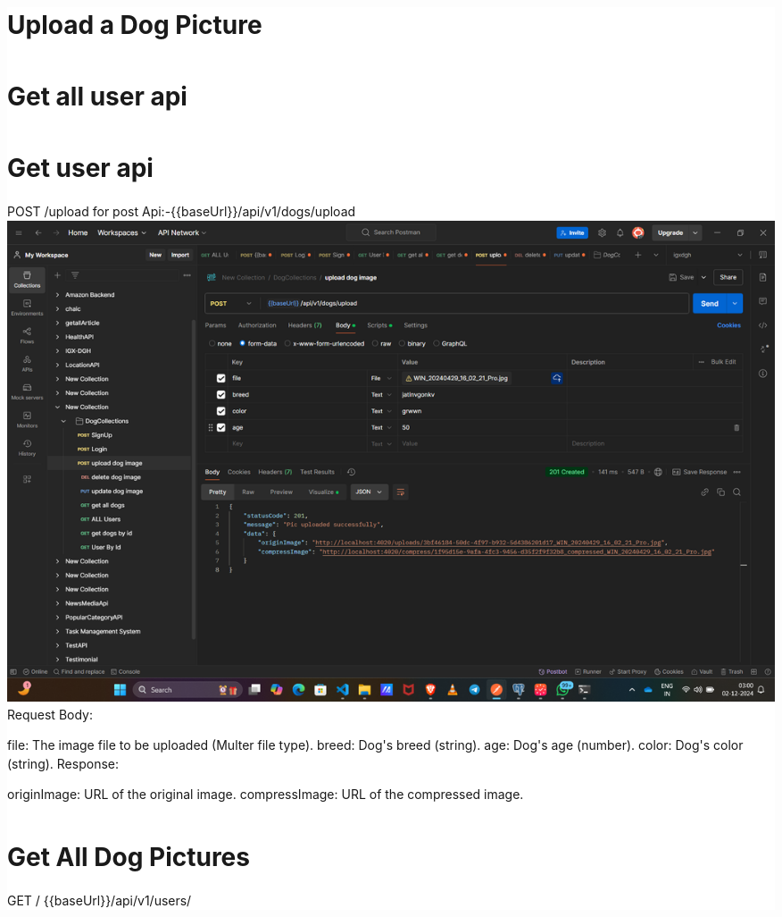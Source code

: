 # Upload a Dog Picture
# Get all user api
# Get user api 
POST /upload
 for post Api:-{{baseUrl}}/api/v1/dogs/upload
 ![alt text](image.png)
Request Body:

file: The image file to be uploaded (Multer file type).
breed: Dog's breed (string).
age: Dog's age (number).
color: Dog's color (string).
Response:

originImage: URL of the original image.
compressImage: URL of the compressed image.
# Get All Dog Pictures
GET /  {{baseUrl}}/api/v1/users/
